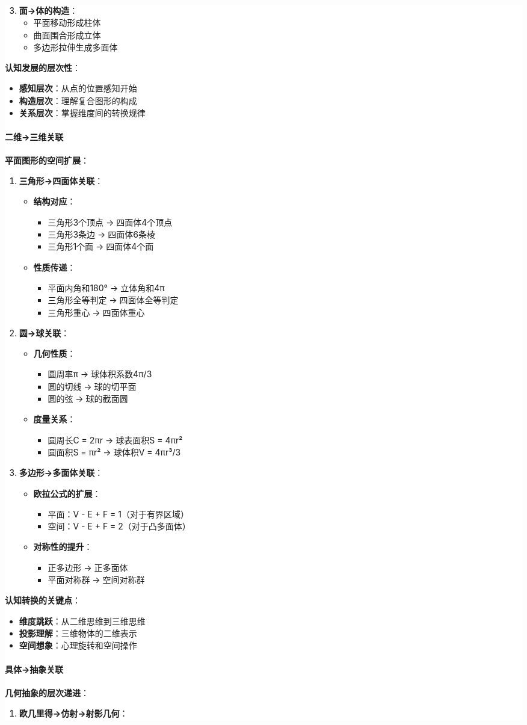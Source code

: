 3. **面→体的构造**：
   - 平面移动形成柱体
   - 曲面围合形成立体
   - 多边形拉伸生成多面体

**认知发展的层次性**：

- **感知层次**：从点的位置感知开始
- **构造层次**：理解复合图形的构成
- **关系层次**：掌握维度间的转换规律

#### 二维→三维关联

**平面图形的空间扩展**：

1. **三角形→四面体关联**：
   - **结构对应**：
     - 三角形3个顶点 → 四面体4个顶点
     - 三角形3条边 → 四面体6条棱
     - 三角形1个面 → 四面体4个面

   - **性质传递**：
     - 平面内角和180° → 立体角和4π
     - 三角形全等判定 → 四面体全等判定
     - 三角形重心 → 四面体重心

2. **圆→球关联**：
   - **几何性质**：
     - 圆周率π → 球体积系数4π/3
     - 圆的切线 → 球的切平面
     - 圆的弦 → 球的截面圆

   - **度量关系**：
     - 圆周长C = 2πr → 球表面积S = 4πr²
     - 圆面积S = πr² → 球体积V = 4πr³/3

3. **多边形→多面体关联**：
   - **欧拉公式的扩展**：
     - 平面：V - E + F = 1（对于有界区域）
     - 空间：V - E + F = 2（对于凸多面体）

   - **对称性的提升**：
     - 正多边形 → 正多面体
     - 平面对称群 → 空间对称群

**认知转换的关键点**：

- **维度跳跃**：从二维思维到三维思维
- **投影理解**：三维物体的二维表示
- **空间想象**：心理旋转和空间操作

#### 具体→抽象关联

**几何抽象的层次递进**：

1. **欧几里得→仿射→射影几何**：

